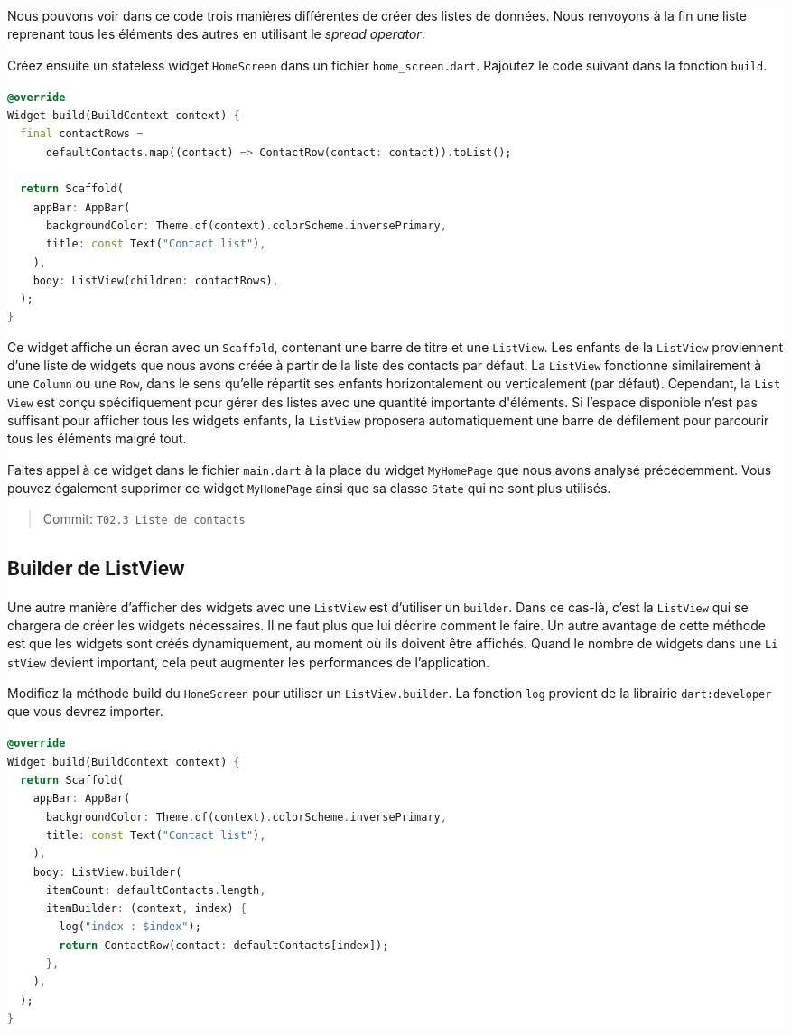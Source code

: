 Nous pouvons voir dans ce code trois manières différentes de créer des listes de données. Nous renvoyons à la fin une liste reprenant tous les éléments des autres en utilisant le _spread operator_.

Créez ensuite un stateless widget `HomeScreen` dans un fichier `home_screen.dart`. Rajoutez le code suivant dans la fonction `build`.

```dart
@override
Widget build(BuildContext context) {
  final contactRows =
      defaultContacts.map((contact) => ContactRow(contact: contact)).toList();

  return Scaffold(
    appBar: AppBar(
      backgroundColor: Theme.of(context).colorScheme.inversePrimary,
      title: const Text("Contact list"),
    ),
    body: ListView(children: contactRows),
  );
}
```

Ce widget affiche un écran avec un `Scaffold`, contenant une barre de titre et une `ListView`. Les enfants de la `ListView` proviennent d’une liste de widgets que nous avons créée à partir de la liste des contacts par défaut. La `ListView` fonctionne similairement à une `Column` ou une `Row`, dans le sens qu’elle répartit ses enfants horizontalement ou verticalement (par défaut). Cependant, la `ListView` est conçu spécifiquement pour gérer des listes avec une quantité importante d'éléments. Si l’espace disponible n’est pas suffisant pour afficher tous les widgets enfants, la `ListView` proposera automatiquement une barre de défilement pour parcourir tous les éléments malgré tout.

Faites appel à ce widget dans le fichier `main.dart` à la place du widget `MyHomePage` que nous avons analysé précédemment. Vous pouvez également supprimer ce widget `MyHomePage` ainsi que sa classe `State` qui ne sont plus utilisés.

> Commit: `T02.3 Liste de contacts`

## Builder de ListView

Une autre manière d’afficher des widgets avec une `ListView` est d’utiliser un `builder`. Dans ce cas-là, c’est la `ListView` qui se chargera de créer les widgets nécessaires. Il ne faut plus que lui décrire comment le faire. Un autre avantage de cette méthode est que les widgets sont créés dynamiquement, au moment où ils doivent être affichés. Quand le nombre de widgets dans une `ListView` devient important, cela peut augmenter les performances de l’application.

Modifiez la méthode build du `HomeScreen` pour utiliser un `ListView.builder`. La fonction `log` provient de la librairie `dart:developer` que vous devrez importer.

```dart
@override
Widget build(BuildContext context) {
  return Scaffold(
    appBar: AppBar(
      backgroundColor: Theme.of(context).colorScheme.inversePrimary,
      title: const Text("Contact list"),
    ),
    body: ListView.builder(
      itemCount: defaultContacts.length,
      itemBuilder: (context, index) {
        log("index : $index");
        return ContactRow(contact: defaultContacts[index]);
      },
    ),
  );
}
```
